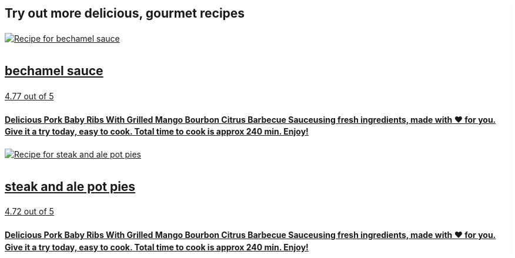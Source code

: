 <h2>Try out more delicious, gourmet recipes</h2>
<div class="row listrecent"><div class="col-lg-4 col-md-6 mb-30px card-group">
        <div class="card h-100">
        <div class="maxthumb">
          <a href="bechamel-sauce" target="_blank">
            <img
            canonical_url="bechamel-sauce"
            alt="Recipe for  bechamel sauce"
            class="img-fluid lazyimg"
            src="https://images.pexels.com/photos/18058353/pexels-photo-18058353.jpeg?auto=compress&cs=tinysrgb&h=650&w=940">
          </a>
        </div>
        <a class="text-dark" href="bechamel-sauce" target="_blank">
        <div class="card-body">
          <h2 class="card-title">
             bechamel sauce
          </h2>
          <span class="fa fa-star checked"></span>
        <span class="fa fa-star checked"></span>
        <span class="fa fa-star checked"></span>
        <span class="fa fa-star checked"></span>
        <span class="fa fa-star checked"></span> <span>4.77 out of 5</span>
          <h4 class="card-text">
            <div>Delicious Pork Baby Ribs With Grilled Mango Bourbon Citrus Barbecue Sauceusing fresh ingredients, made with ❤️ for you. Give it a try today, easy to cook. Total time to cook is approx 240 min. Enjoy!</div>
          </h4>
        </div>
        </a>
      </div>
      </div><div class="col-lg-4 col-md-6 mb-30px card-group">
        <div class="card h-100">
        <div class="maxthumb">
          <a href="steak-and-ale-pot-pies" target="_blank">
            <img
            canonical_url="steak-and-ale-pot-pies"
            alt="Recipe for  steak and ale pot pies"
            class="img-fluid lazyimg"
            src="https://images.pexels.com/photos/6842184/pexels-photo-6842184.jpeg?auto=compress&cs=tinysrgb&h=650&w=940">
          </a>
        </div>
        <a class="text-dark" href="steak-and-ale-pot-pies" target="_blank">
        <div class="card-body">
          <h2 class="card-title">
             steak and ale pot pies
          </h2>
          <span class="fa fa-star checked"></span>
        <span class="fa fa-star checked"></span>
        <span class="fa fa-star checked"></span>
        <span class="fa fa-star checked"></span>
        <span class="fa fa-star checked"></span> <span>4.72 out of 5</span>
          <h4 class="card-text">
            <div>Delicious Pork Baby Ribs With Grilled Mango Bourbon Citrus Barbecue Sauceusing fresh ingredients, made with ❤️ for you. Give it a try today, easy to cook. Total time to cook is approx 240 min. Enjoy!</div>
          </h4>
        </div>
        </a>
      </div>
      </div><div class="col-lg-4 col-md-6 mb-30px card-group">